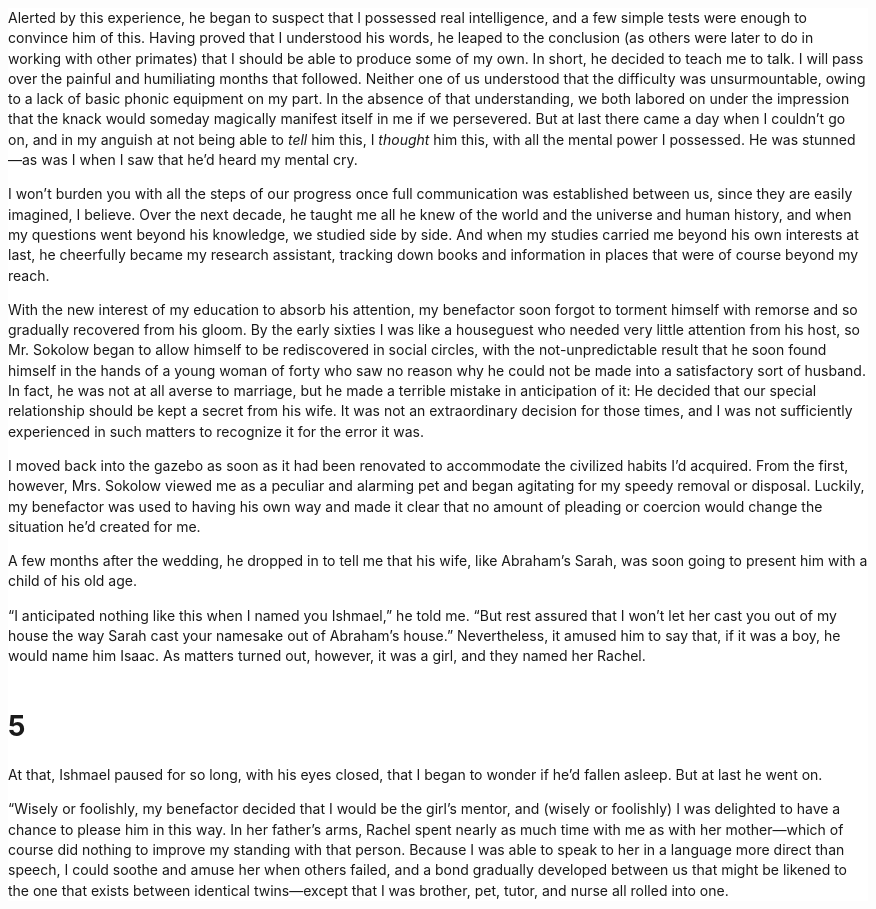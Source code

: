 Alerted by this experience, he began to suspect that I possessed real intelligence, and a few simple tests were enough to convince him of this. Having proved that I understood his words, he leaped to the conclusion (as others were later to do in working with other primates) that I should be able to produce some of my own. In short, he decided to teach me to talk. I will pass over the painful and humiliating months that followed. Neither one of us understood that the difficulty was unsurmountable, owing to a lack of basic phonic equipment on my part. In the absence of that understanding, we both labored on under the impression that the knack would someday magically manifest itself in me if we persevered. But at last there came a day when I couldn’t go on, and in my anguish at not being able to _tell_ him this, I _thought_ him this, with all the mental power I possessed. He was stunned—as was I when I saw that he’d heard my mental cry.

I won’t burden you with all the steps of our progress once full communication was established between us, since they are easily imagined, I believe. Over the next decade, he taught me all he knew of the world and the universe and human history, and when my questions went beyond his knowledge, we studied side by side. And when my studies carried me beyond his own interests at last, he cheerfully became my research assistant, tracking down books and information in places that were of course beyond my reach.

With the new interest of my education to absorb his attention, my benefactor soon forgot to torment himself with remorse and so gradually recovered from his gloom. By the early sixties I was like a houseguest who needed very little attention from his host, so Mr. Sokolow began to allow himself to be rediscovered in social circles, with the not-unpredictable result that he soon found himself in the hands of a young woman of forty who saw no reason why he could not be made into a satisfactory sort of husband. In fact, he was not at all averse to marriage, but he made a terrible mistake in anticipation of it: He decided that our special relationship should be kept a secret from his wife. It was not an extraordinary decision for those times, and I was not sufficiently experienced in such matters to recognize it for the error it was.

I moved back into the gazebo as soon as it had been renovated to accommodate the civilized habits I’d acquired. From the first, however, Mrs. Sokolow viewed me as a peculiar and alarming pet and began agitating for my speedy removal or disposal. Luckily, my benefactor was used to having his own way and made it clear that no amount of pleading or coercion would change the situation he’d created for me.

A few months after the wedding, he dropped in to tell me that his wife, like Abraham’s Sarah, was soon going to present him with a child of his old age.

“I anticipated nothing like this when I named you Ishmael,” he told me. “But rest assured that I won’t let her cast you out of my house the way Sarah cast your namesake out of Abraham’s house.” Nevertheless, it amused him to say that, if it was a boy, he would name him Isaac. As matters turned out, however, it was a girl, and they named her Rachel.

   

# 5

At that, Ishmael paused for so long, with his eyes closed, that I began to wonder if he’d fallen asleep. But at last he went on.

“Wisely or foolishly, my benefactor decided that I would be the girl’s mentor, and (wisely or foolishly) I was delighted to have a chance to please him in this way. In her father’s arms, Rachel spent nearly as much time with me as with her mother—which of course did nothing to improve my standing with that person. Because I was able to speak to her in a language more direct than speech, I could soothe and amuse her when others failed, and a bond gradually developed between us that might be likened to the one that exists between identical twins—except that I was brother, pet, tutor, and nurse all rolled into one.
